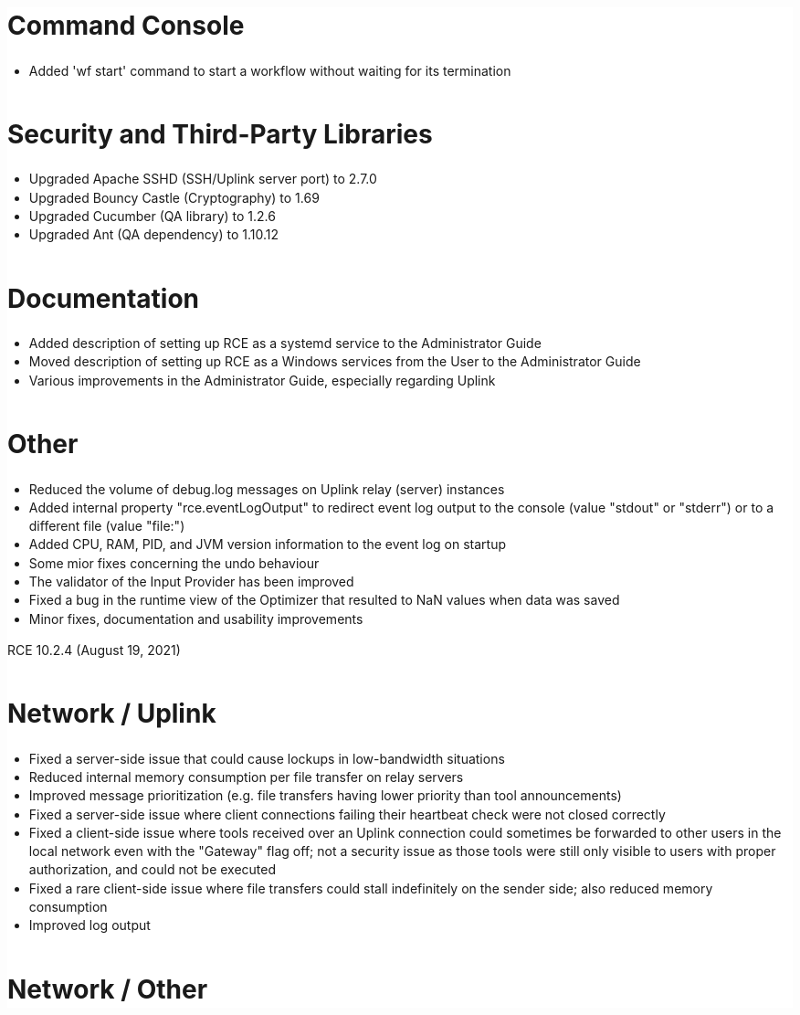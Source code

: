 # Command Console

- Added 'wf start' command to start a workflow without waiting for its termination

# Security and Third-Party Libraries

- Upgraded Apache SSHD (SSH/Uplink server port) to 2.7.0
- Upgraded Bouncy Castle (Cryptography) to 1.69
- Upgraded Cucumber (QA library) to 1.2.6
- Upgraded Ant (QA dependency) to 1.10.12

# Documentation

- Added description of setting up RCE as a systemd service to the Administrator Guide
- Moved description of setting up RCE as a Windows services from the User to the Administrator Guide
- Various improvements in the Administrator Guide, especially regarding Uplink

# Other

- Reduced the volume of debug.log messages on Uplink relay (server) instances
- Added internal property "rce.eventLogOutput" to redirect event log output to the console (value "stdout" or "stderr") or to a different file (value "file:<path>")
- Added CPU, RAM, PID, and JVM version information to the event log on startup
- Some mior fixes concerning the undo behaviour
- The validator of the Input Provider has been improved
- Fixed a bug in the runtime view of the Optimizer that resulted to NaN values when data was saved
- Minor fixes, documentation and usability improvements


RCE 10.2.4 (August 19, 2021)

# Network / Uplink

- Fixed a server-side issue that could cause lockups in low-bandwidth situations
- Reduced internal memory consumption per file transfer on relay servers
- Improved message prioritization (e.g. file transfers having lower priority than tool announcements)
- Fixed a server-side issue where client connections failing their heartbeat check were not closed correctly
- Fixed a client-side issue where tools received over an Uplink connection could sometimes be forwarded to other users in the local network even with the "Gateway" flag off; not a security issue as those tools were still only visible to users with proper authorization, and could not be executed
- Fixed a rare client-side issue where file transfers could stall indefinitely on the sender side; also reduced memory consumption
- Improved log output

# Network / Other
